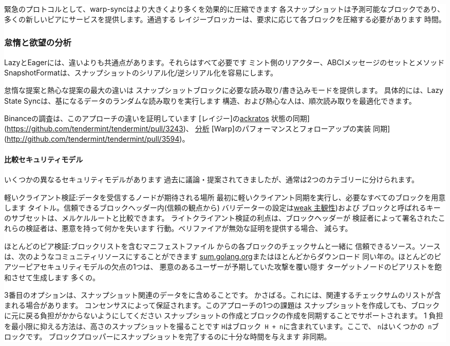 緊急のプロトコルとして、warp-syncはより大きくより多くを効果的に圧縮できます
各スナップショットは予測可能なブロックであり、多くの新しいピアにサービスを提供します。通過する
レイジーブロッカーは、要求に応じて各ブロックを圧縮する必要があります
時間。

### 怠惰と欲望の分析
LazyとEagerには、違いよりも共通点があります。それらはすべて必要です
ミント側のリアクター、ABCIメッセージのセットとメソッド
SnapshotFormatは、スナップショットのシリアル化/逆シリアル化を容易にします。

怠惰な提案と熱心な提案の最大の違いは
スナップショットブロックに必要な読み取り/書き込みモードを提供します。
具体的には、Lazy State Syncは、基になるデータのランダムな読み取りを実行します
構造、および熱心な人は、順次読み取りを最適化できます。

Binanceの調査は、このアプローチの違いを証明しています
[レイジー]の[ackratos](https://github.com/ackratos)
状態の同期](https://github.com/tendermint/tendermint/pull/3243)、
[分析](https://docs.google.com/document/d/1npGTAa1qxe8EQZ1wG0a0Sip9t5oX2vYZNUDwr_LVRR4/)
[Warp]のパフォーマンスとフォローアップの実装
同期](http://github.com/tendermint/tendermint/pull/3594)。

#### 比較セキュリティモデル
いくつかの異なるセキュリティモデルがあります
過去に議論・提案されてきましたが、通常は2つのカテゴリーに分けられます。

軽いクライアント検証:データを受信するノードが期待される場所
最初に軽いクライアント同期を実行し、必要なすべてのブロックを用意します
タイトル。信頼できるブロックヘッダー内(信頼の観点から)
バリデーターの設定は[weak
主観性](https://github.com/tendermint/tendermint/pull/3795))および
ブロックと呼ばれるキーのサブセットは、メルケルルートと比較できます。
ライトクライアント検証の利点は、ブロックヘッダーが
検証者によって署名されたこれらの検証者は、悪意を持って何かを失います
行動。ベリファイアが無効な証明を提供する場合、
減らす。

ほとんどのピア検証:ブロックリストを含むマニフェストファイル
からの各ブロックのチェックサムと一緒に
信頼できるソース。ソースは、次のようなコミュニティリソースにすることができます
[sum.golang.org](https://sum.golang.org)またはほとんどからダウンロード
同い年の。ほとんどのピアツーピアセキュリティモデルの欠点の1つは、
悪意のあるユーザーが予期していた攻撃を覆い隠す
ターゲットノードのピアリストを飽和させて生成します
多くの。

3番目のオプションは、スナップショット関連のデータをに含めることです。
かさばる。これには、関連するチェックサムのリストが含まれる場合があります。
コンセンサスによって保証されます。このアプローチの1つの課題は
スナップショットを作成しても、ブロックに元に戻る負担がかからないようにしてください
スナップショットの作成とブロックの作成を同期することでサポートされます。 1
負担を最小限に抑える方法は、高さのスナップショットを撮ることです
`H`はブロック` H + n`に含まれています。ここで、 `n`はいくつかの` n`ブロックです。
ブロックプロッパーにスナップショットを完了するのに十分な時間を与えます
非同期。

